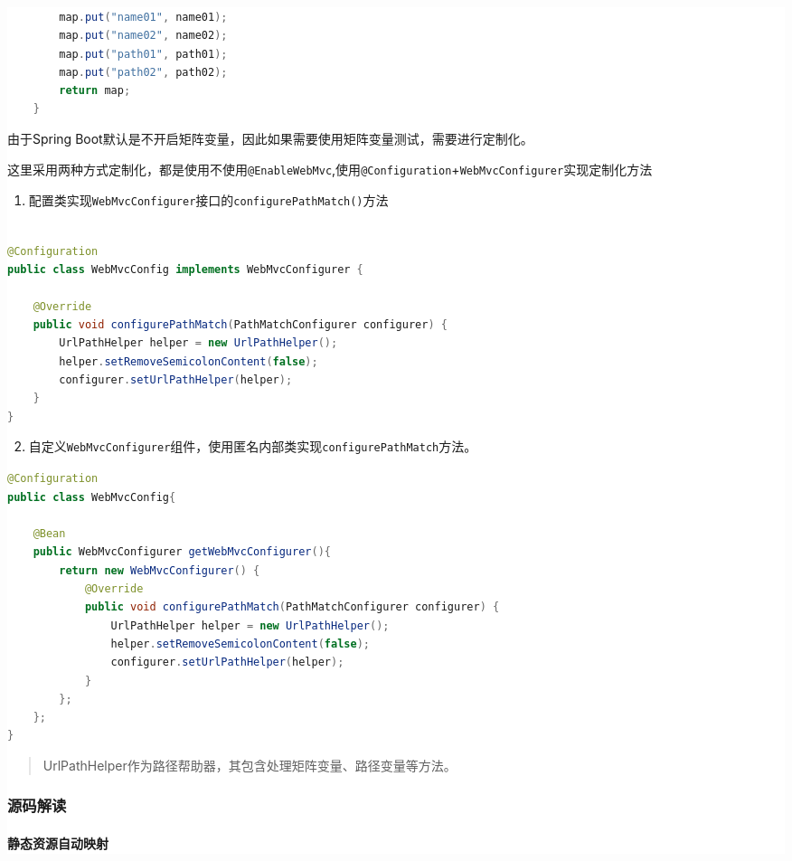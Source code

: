 ```java
        map.put("name01", name01);
        map.put("name02", name02);
        map.put("path01", path01);
        map.put("path02", path02);
        return map;
    }
```

由于Spring Boot默认是不开启矩阵变量，因此如果需要使用矩阵变量测试，需要进行定制化。

这里采用两种方式定制化，都是使用不使用`@EnableWebMvc`,使用`@Configuration`+`WebMvcConfigurer`实现定制化方法

1. 配置类实现`WebMvcConfigurer`接口的`configurePathMatch()`方法

```java

@Configuration
public class WebMvcConfig implements WebMvcConfigurer {
    
    @Override
    public void configurePathMatch(PathMatchConfigurer configurer) {
        UrlPathHelper helper = new UrlPathHelper();
        helper.setRemoveSemicolonContent(false);
        configurer.setUrlPathHelper(helper);
    }
}

```

2. 自定义`WebMvcConfigurer`组件，使用匿名内部类实现`configurePathMatch`方法。

```java
@Configuration
public class WebMvcConfig{
    
    @Bean
    public WebMvcConfigurer getWebMvcConfigurer(){
        return new WebMvcConfigurer() {
            @Override
            public void configurePathMatch(PathMatchConfigurer configurer) {
                UrlPathHelper helper = new UrlPathHelper();
                helper.setRemoveSemicolonContent(false);
                configurer.setUrlPathHelper(helper);
            }
        };
    };
}

```

> UrlPathHelper作为路径帮助器，其包含处理矩阵变量、路径变量等方法。

### 源码解读

#### 静态资源自动映射
